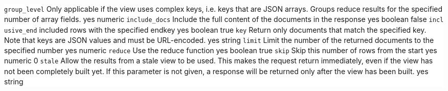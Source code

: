 <td align="left"><code>group_level</code></td>
<td align="left">Only applicable if the view uses complex keys, i.e. keys that are JSON arrays. Groups reduce results for the specified number of array fields.</td>
<td align="left">yes</td>
<td align="left">numeric</td>
<td align="left"></td>
<td align="left"></td>
</tr>
<tr class="even">
<td align="left"><code>include_docs</code></td>
<td align="left">Include the full content of the documents in the response</td>
<td align="left">yes</td>
<td align="left">boolean</td>
<td align="left">false</td>
<td align="left"></td>
</tr>
<tr class="odd">
<td align="left"><code>inclusive_end</code></td>
<td align="left">included rows with the specified endkey</td>
<td align="left">yes</td>
<td align="left">boolean</td>
<td align="left">true</td>
<td align="left"></td>
</tr>
<tr class="even">
<td align="left"><code>key</code></td>
<td align="left">Return only documents that match the specified key. Note that keys are JSON values and must be URL-encoded.</td>
<td align="left">yes</td>
<td align="left">string</td>
<td align="left"></td>
<td align="left"></td>
</tr>
<tr class="odd">
<td align="left"><code>limit</code></td>
<td align="left">Limit the number of the returned documents to the specified number</td>
<td align="left">yes</td>
<td align="left">numeric</td>
<td align="left"></td>
<td align="left"></td>
</tr>
<tr class="even">
<td align="left"><code>reduce</code></td>
<td align="left">Use the reduce function</td>
<td align="left">yes</td>
<td align="left">boolean</td>
<td align="left">true</td>
<td align="left"></td>
</tr>
<tr class="odd">
<td align="left"><code>skip</code></td>
<td align="left">Skip this number of rows from the start</td>
<td align="left">yes</td>
<td align="left">numeric</td>
<td align="left">0</td>
<td align="left"></td>
</tr>
<tr class="even">
<td align="left"><code>stale</code></td>
<td align="left">Allow the results from a stale view to be used. This makes the request return immediately, even if the view has not been completely built yet. If this parameter is not given, a response will be returned only after the view has been built.</td>
<td align="left">yes</td>
<td align="left">string</td>
